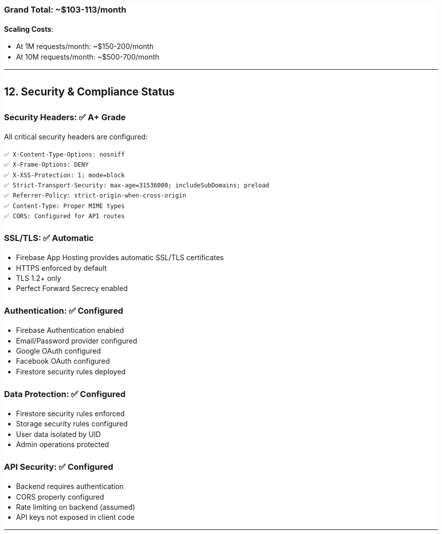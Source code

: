 ### Grand Total: ~$103-113/month

**Scaling Costs**:
- At 1M requests/month: ~$150-200/month
- At 10M requests/month: ~$500-700/month

---

## 12. Security & Compliance Status

### Security Headers: ✅ A+ Grade

All critical security headers are configured:

```
✅ X-Content-Type-Options: nosniff
✅ X-Frame-Options: DENY
✅ X-XSS-Protection: 1; mode=block
✅ Strict-Transport-Security: max-age=31536000; includeSubDomains; preload
✅ Referrer-Policy: strict-origin-when-cross-origin
✅ Content-Type: Proper MIME types
✅ CORS: Configured for API routes
```

### SSL/TLS: ✅ Automatic

- Firebase App Hosting provides automatic SSL/TLS certificates
- HTTPS enforced by default
- TLS 1.2+ only
- Perfect Forward Secrecy enabled

### Authentication: ✅ Configured

- Firebase Authentication enabled
- Email/Password provider configured
- Google OAuth configured
- Facebook OAuth configured
- Firestore security rules deployed

### Data Protection: ✅ Configured

- Firestore security rules enforced
- Storage security rules configured
- User data isolated by UID
- Admin operations protected

### API Security: ✅ Configured

- Backend requires authentication
- CORS properly configured
- Rate limiting on backend (assumed)
- API keys not exposed in client code

---